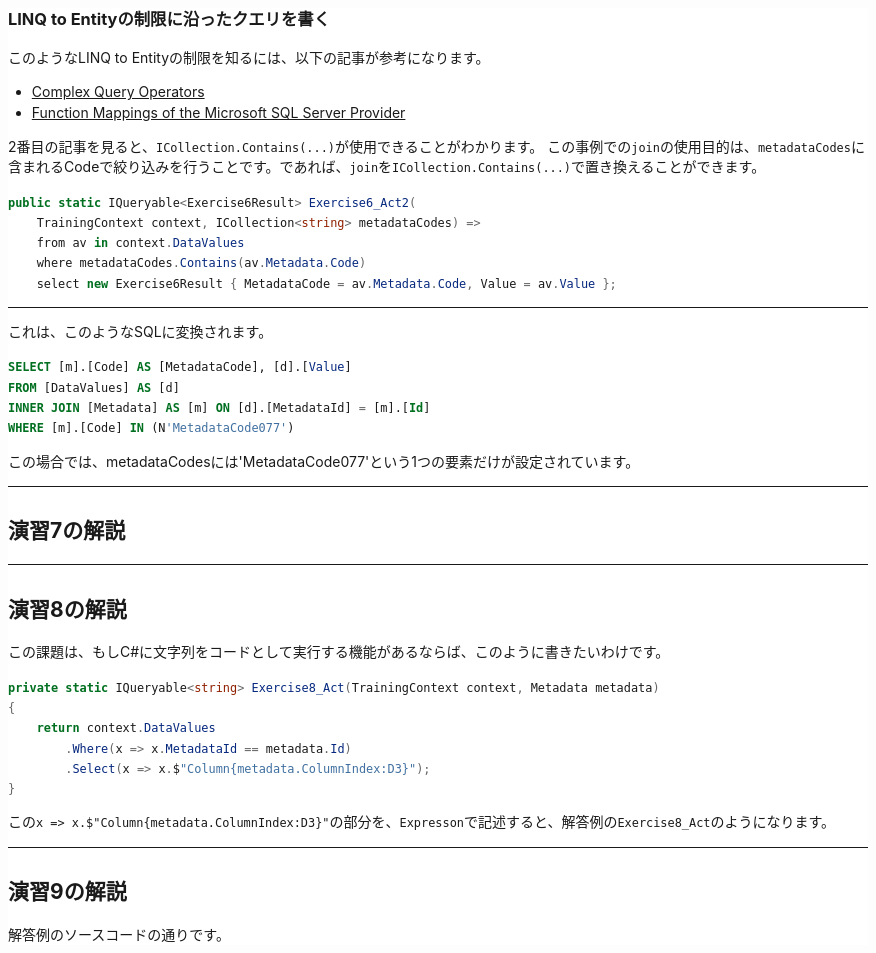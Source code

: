 ### LINQ to Entityの制限に沿ったクエリを書く

このようなLINQ to Entityの制限を知るには、以下の記事が参考になります。

* [Complex Query Operators](https://learn.microsoft.com/en-us/ef/core/querying/complex-query-operators)
* [Function Mappings of the Microsoft SQL Server Provider](https://learn.microsoft.com/en-us/ef/core/providers/sql-server/functions)

2番目の記事を見ると、`ICollection.Contains(...)`が使用できることがわかります。
この事例での`join`の使用目的は、`metadataCodes`に含まれるCodeで絞り込みを行うことです。であれば、`join`を`ICollection.Contains(...)`で置き換えることができます。

```c#
public static IQueryable<Exercise6Result> Exercise6_Act2(
    TrainingContext context, ICollection<string> metadataCodes) =>
    from av in context.DataValues
    where metadataCodes.Contains(av.Metadata.Code)
    select new Exercise6Result { MetadataCode = av.Metadata.Code, Value = av.Value };
```

---

これは、このようなSQLに変換されます。

```sql
SELECT [m].[Code] AS [MetadataCode], [d].[Value]
FROM [DataValues] AS [d]
INNER JOIN [Metadata] AS [m] ON [d].[MetadataId] = [m].[Id]
WHERE [m].[Code] IN (N'MetadataCode077')
```

この場合では、metadataCodesには'MetadataCode077'という1つの要素だけが設定されています。

---

## 演習7の解説

---

## 演習8の解説

この課題は、もしC#に文字列をコードとして実行する機能があるならば、このように書きたいわけです。

```c#
private static IQueryable<string> Exercise8_Act(TrainingContext context, Metadata metadata)
{
    return context.DataValues
        .Where(x => x.MetadataId == metadata.Id)
        .Select(x => x.$"Column{metadata.ColumnIndex:D3}");
}
```

この`x => x.$"Column{metadata.ColumnIndex:D3}"`の部分を、`Expresson`で記述すると、解答例の`Exercise8_Act`のようになります。

---

## 演習9の解説

解答例のソースコードの通りです。
